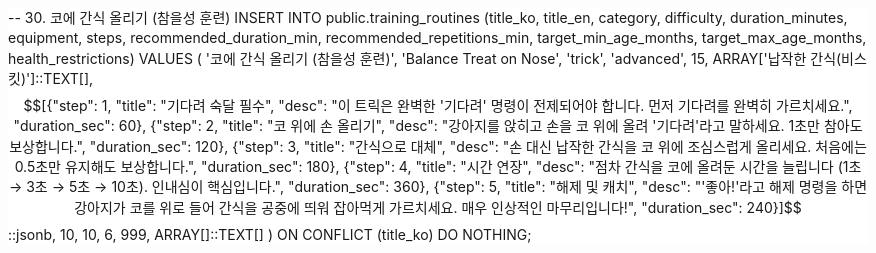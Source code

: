 -- 30. 코에 간식 올리기 (참을성 훈련)
INSERT INTO public.training_routines
(title_ko, title_en, category, difficulty, duration_minutes, equipment, steps, recommended_duration_min, recommended_repetitions_min, target_min_age_months, target_max_age_months, health_restrictions)
VALUES
(
  '코에 간식 올리기 (참을성 훈련)',
  'Balance Treat on Nose',
  'trick',
  'advanced',
  15,
  ARRAY['납작한 간식(비스킷)']::TEXT[],
  $$[{"step": 1, "title": "기다려 숙달 필수", "desc": "이 트릭은 완벽한 '기다려' 명령이 전제되어야 합니다. 먼저 기다려를 완벽히 가르치세요.", "duration_sec": 60}, {"step": 2, "title": "코 위에 손 올리기", "desc": "강아지를 앉히고 손을 코 위에 올려 '기다려'라고 말하세요. 1초만 참아도 보상합니다.", "duration_sec": 120}, {"step": 3, "title": "간식으로 대체", "desc": "손 대신 납작한 간식을 코 위에 조심스럽게 올리세요. 처음에는 0.5초만 유지해도 보상합니다.", "duration_sec": 180}, {"step": 4, "title": "시간 연장", "desc": "점차 간식을 코에 올려둔 시간을 늘립니다 (1초 → 3초 → 5초 → 10초). 인내심이 핵심입니다.", "duration_sec": 360}, {"step": 5, "title": "해제 및 캐치", "desc": "'좋아!'라고 해제 명령을 하면 강아지가 코를 위로 들어 간식을 공중에 띄워 잡아먹게 가르치세요. 매우 인상적인 마무리입니다!", "duration_sec": 240}]$$::jsonb,
  10,
  10,
  6,
  999,
  ARRAY[]::TEXT[]
)
ON CONFLICT (title_ko) DO NOTHING;